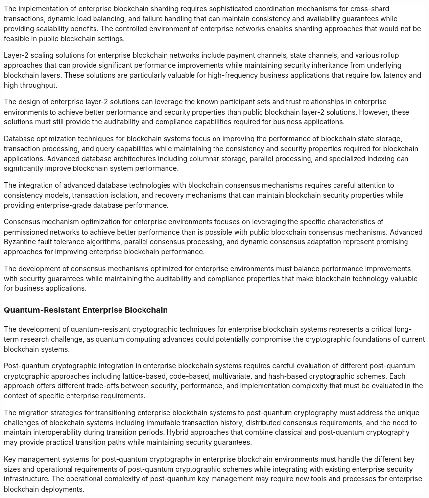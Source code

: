 The implementation of enterprise blockchain sharding requires sophisticated coordination mechanisms for cross-shard transactions, dynamic load balancing, and failure handling that can maintain consistency and availability guarantees while providing scalability benefits. The controlled environment of enterprise networks enables sharding approaches that would not be feasible in public blockchain settings.

Layer-2 scaling solutions for enterprise blockchain networks include payment channels, state channels, and various rollup approaches that can provide significant performance improvements while maintaining security inheritance from underlying blockchain layers. These solutions are particularly valuable for high-frequency business applications that require low latency and high throughput.

The design of enterprise layer-2 solutions can leverage the known participant sets and trust relationships in enterprise environments to achieve better performance and security properties than public blockchain layer-2 solutions. However, these solutions must still provide the auditability and compliance capabilities required for business applications.

Database optimization techniques for blockchain systems focus on improving the performance of blockchain state storage, transaction processing, and query capabilities while maintaining the consistency and security properties required for blockchain applications. Advanced database architectures including columnar storage, parallel processing, and specialized indexing can significantly improve blockchain system performance.

The integration of advanced database technologies with blockchain consensus mechanisms requires careful attention to consistency models, transaction isolation, and recovery mechanisms that can maintain blockchain security properties while providing enterprise-grade database performance.

Consensus mechanism optimization for enterprise environments focuses on leveraging the specific characteristics of permissioned networks to achieve better performance than is possible with public blockchain consensus mechanisms. Advanced Byzantine fault tolerance algorithms, parallel consensus processing, and dynamic consensus adaptation represent promising approaches for improving enterprise blockchain performance.

The development of consensus mechanisms optimized for enterprise environments must balance performance improvements with security guarantees while maintaining the auditability and compliance properties that make blockchain technology valuable for business applications.

### Quantum-Resistant Enterprise Blockchain

The development of quantum-resistant cryptographic techniques for enterprise blockchain systems represents a critical long-term research challenge, as quantum computing advances could potentially compromise the cryptographic foundations of current blockchain systems.

Post-quantum cryptographic integration in enterprise blockchain systems requires careful evaluation of different post-quantum cryptographic approaches including lattice-based, code-based, multivariate, and hash-based cryptographic schemes. Each approach offers different trade-offs between security, performance, and implementation complexity that must be evaluated in the context of specific enterprise requirements.

The migration strategies for transitioning enterprise blockchain systems to post-quantum cryptography must address the unique challenges of blockchain systems including immutable transaction history, distributed consensus requirements, and the need to maintain interoperability during transition periods. Hybrid approaches that combine classical and post-quantum cryptography may provide practical transition paths while maintaining security guarantees.

Key management systems for post-quantum cryptography in enterprise blockchain environments must handle the different key sizes and operational requirements of post-quantum cryptographic schemes while integrating with existing enterprise security infrastructure. The operational complexity of post-quantum key management may require new tools and processes for enterprise blockchain deployments.
